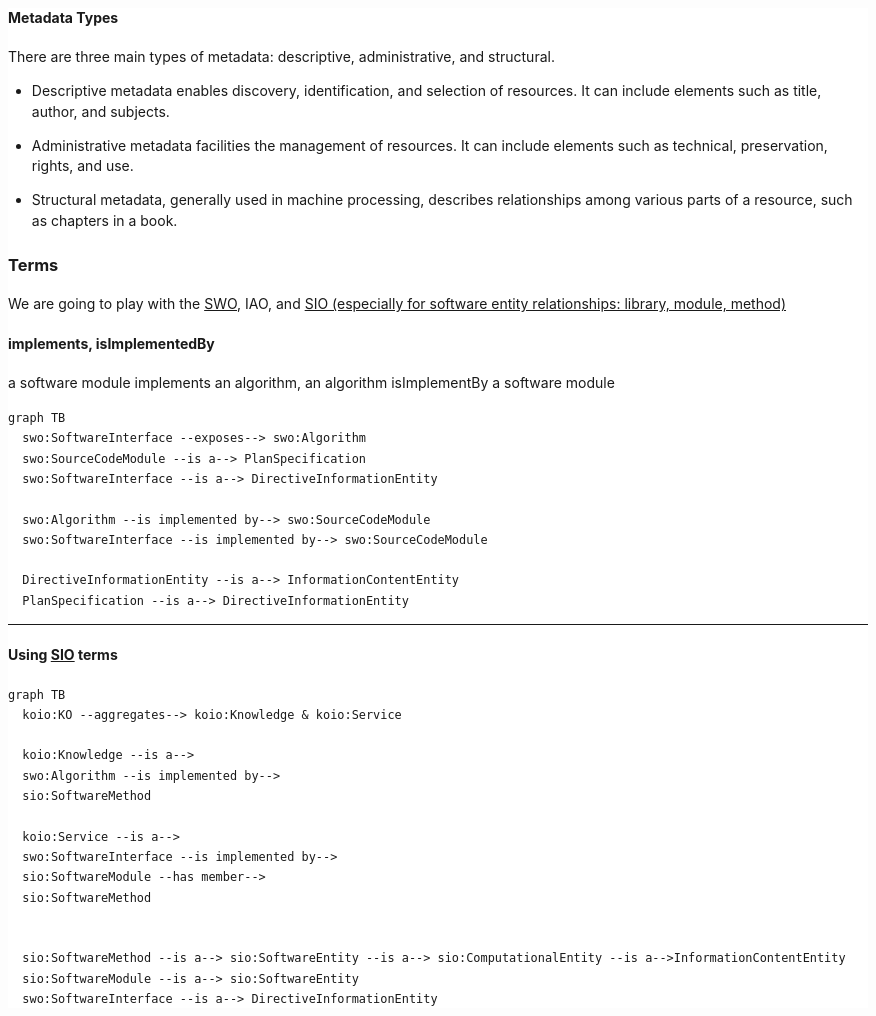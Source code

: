 
#### Metadata Types
There are three main types of metadata: descriptive, administrative, and structural.

* Descriptive metadata enables discovery, identification, and selection of resources. It can include elements such as title, author, and subjects.

* Administrative metadata facilities the management of resources. It can include elements such as technical, preservation, rights, and use.

* Structural metadata, generally used in machine processing, describes relationships among various parts of a resource, such as chapters in a book.

### Terms
We are going to play with the [SWO](https://www.ebi.ac.uk/ols/ontologies/swo/terms?iri=http%3A%2F%2Fpurl.obolibrary.org%2Fobo%2FIAO_0000064&lang=en&viewMode=All&siblings=true), IAO, and [SIO (especially for software entity relationships: library, module, method)](https://www.ebi.ac.uk/ols/ontologies/sio/terms?iri=http%3A%2F%2Fsemanticscience.org%2Fresource%2FSIO_000098&lang=en&viewMode=All&siblings=true)

#### implements, isImplementedBy

a software module implements an algorithm, an algorithm isImplementBy a software module

```mermaidx
graph TB
  swo:SoftwareInterface --exposes--> swo:Algorithm
  swo:SourceCodeModule --is a--> PlanSpecification
  swo:SoftwareInterface --is a--> DirectiveInformationEntity
  
  swo:Algorithm --is implemented by--> swo:SourceCodeModule
  swo:SoftwareInterface --is implemented by--> swo:SourceCodeModule

  DirectiveInformationEntity --is a--> InformationContentEntity 
  PlanSpecification --is a--> DirectiveInformationEntity
```
----
#### Using [SIO](https://www.ebi.ac.uk/ols/ontologies/sio/terms?iri=http%3A%2F%2Fsemanticscience.org%2Fresource%2FSIO_000098&lang=en&viewMode=All&siblings=true) terms

```mermaidx
graph TB
  koio:KO --aggregates--> koio:Knowledge & koio:Service

  koio:Knowledge --is a--> 
  swo:Algorithm --is implemented by-->
  sio:SoftwareMethod 

  koio:Service --is a-->
  swo:SoftwareInterface --is implemented by-->
  sio:SoftwareModule --has member-->
  sio:SoftwareMethod


  sio:SoftwareMethod --is a--> sio:SoftwareEntity --is a--> sio:ComputationalEntity --is a-->InformationContentEntity 
  sio:SoftwareModule --is a--> sio:SoftwareEntity
  swo:SoftwareInterface --is a--> DirectiveInformationEntity

```
